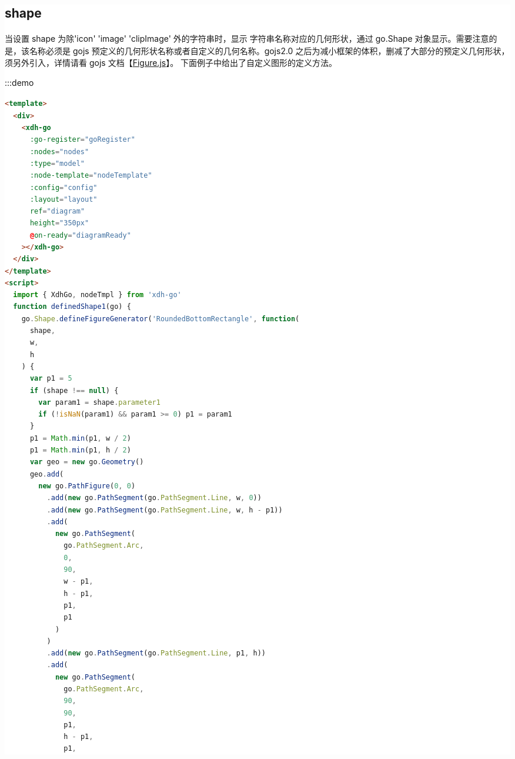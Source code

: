 ## shape

当设置 shape 为除'icon' 'image' 'clipImage' 外的字符串时，显示 字符串名称对应的几何形状，通过 go.Shape 对象显示。需要注意的是，该名称必须是 gojs 预定义的几何形状名称或者自定义的几何名称。gojs2.0 之后为减小框架的体积，删减了大部分的预定义几何形状，须另外引入，详情请看 gojs 文档【[Figure.js](/xdh-go/gojs/extensions/Figures.js)】。 下面例子中给出了自定义图形的定义方法。

:::demo

```html
<template>
  <div>
    <xdh-go
      :go-register="goRegister"
      :nodes="nodes"
      :type="model"
      :node-template="nodeTemplate"
      :config="config"
      :layout="layout"
      ref="diagram"
      height="350px"
      @on-ready="diagramReady"
    ></xdh-go>
  </div>
</template>
<script>
  import { XdhGo, nodeTmpl } from 'xdh-go'
  function definedShape1(go) {
    go.Shape.defineFigureGenerator('RoundedBottomRectangle', function(
      shape,
      w,
      h
    ) {
      var p1 = 5
      if (shape !== null) {
        var param1 = shape.parameter1
        if (!isNaN(param1) && param1 >= 0) p1 = param1
      }
      p1 = Math.min(p1, w / 2)
      p1 = Math.min(p1, h / 2)
      var geo = new go.Geometry()
      geo.add(
        new go.PathFigure(0, 0)
          .add(new go.PathSegment(go.PathSegment.Line, w, 0))
          .add(new go.PathSegment(go.PathSegment.Line, w, h - p1))
          .add(
            new go.PathSegment(
              go.PathSegment.Arc,
              0,
              90,
              w - p1,
              h - p1,
              p1,
              p1
            )
          )
          .add(new go.PathSegment(go.PathSegment.Line, p1, h))
          .add(
            new go.PathSegment(
              go.PathSegment.Arc,
              90,
              90,
              p1,
              h - p1,
              p1,
```